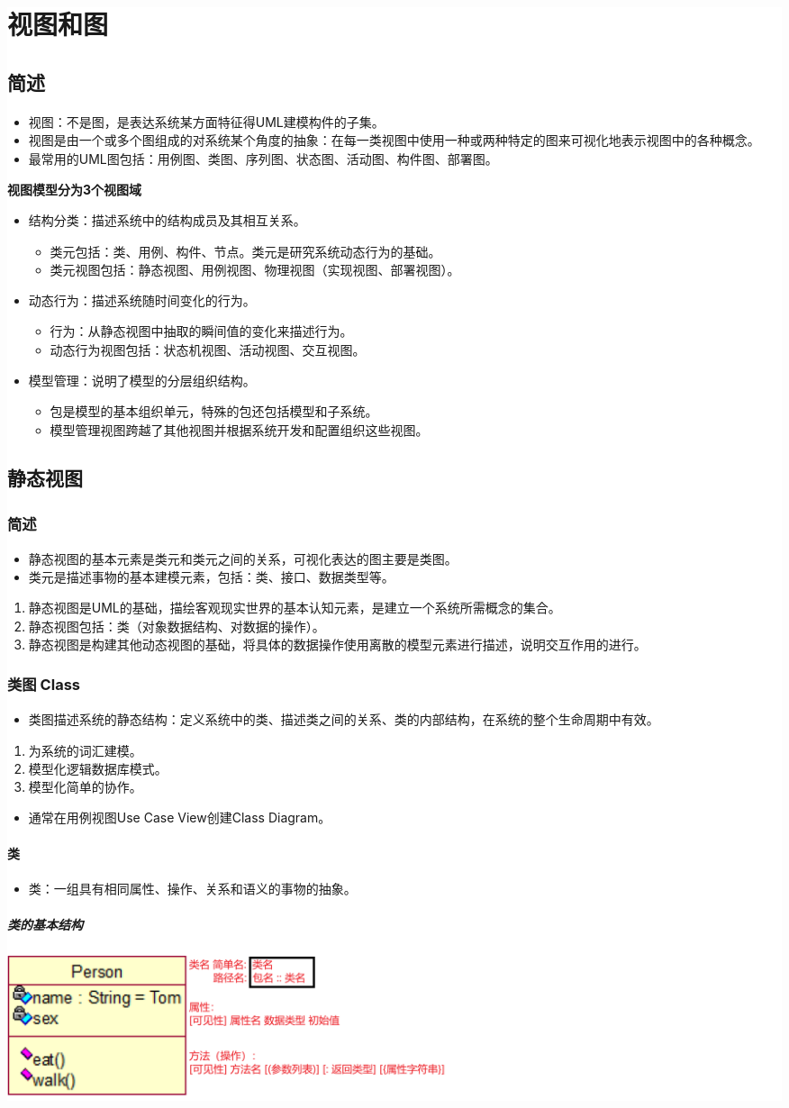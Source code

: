 # 视图和图

## 简述

- 视图：不是图，是表达系统某方面特征得UML建模构件的子集。
- 视图是由一个或多个图组成的对系统某个角度的抽象：在每一类视图中使用一种或两种特定的图来可视化地表示视图中的各种概念。
- 最常用的UML图包括：用例图、类图、序列图、状态图、活动图、构件图、部署图。

**视图模型分为3个视图域** 

- 结构分类：描述系统中的结构成员及其相互关系。
  - 类元包括：类、用例、构件、节点。类元是研究系统动态行为的基础。
  - 类元视图包括：静态视图、用例视图、物理视图（实现视图、部署视图）。
- 动态行为：描述系统随时间变化的行为。
  - 行为：从静态视图中抽取的瞬间值的变化来描述行为。
  - 动态行为视图包括：状态机视图、活动视图、交互视图。

- 模型管理：说明了模型的分层组织结构。
  - 包是模型的基本组织单元，特殊的包还包括模型和子系统。
  - 模型管理视图跨越了其他视图并根据系统开发和配置组织这些视图。

## 静态视图

### 简述

- 静态视图的基本元素是类元和类元之间的关系，可视化表达的图主要是类图。
- 类元是描述事物的基本建模元素，包括：类、接口、数据类型等。

1. 静态视图是UML的基础，描绘客观现实世界的基本认知元素，是建立一个系统所需概念的集合。
2. 静态视图包括：类（对象数据结构、对数据的操作）。
3. 静态视图是构建其他动态视图的基础，将具体的数据操作使用离散的模型元素进行描述，说明交互作用的进行。

### 类图 Class

- 类图描述系统的静态结构：定义系统中的类、描述类之间的关系、类的内部结构，在系统的整个生命周期中有效。

1. 为系统的词汇建模。
2. 模型化逻辑数据库模式。
3. 模型化简单的协作。

- 通常在用例视图Use Case View创建Class Diagram。

#### 类

- 类：一组具有相同属性、操作、关系和语义的事物的抽象。

##### 类的基本结构

<img src="../../pictures/Snipaste_2023-05-01_10-59-01.png" width="500"/> 
